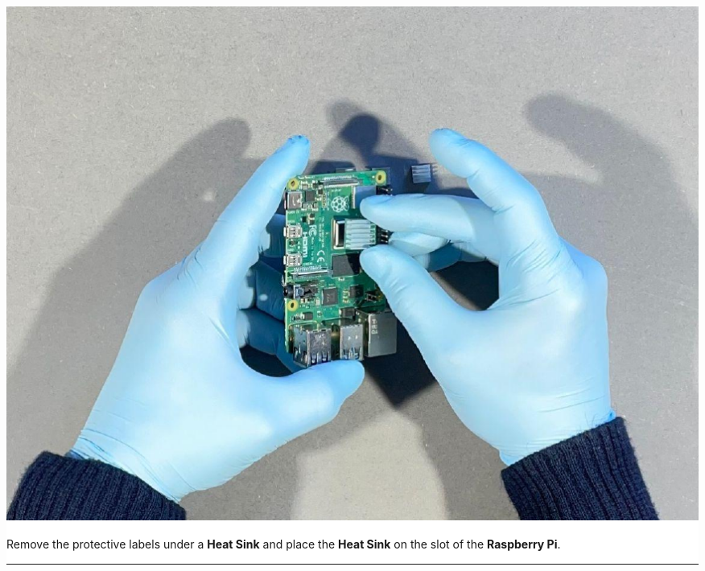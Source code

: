 ![planktoscope-assembly-037.png](../images/assembly_guide/planktoscope-assembly-037.png)

Remove the protective labels under a **Heat Sink** and place the **Heat Sink** on the slot of the **Raspberry Pi**.

---
